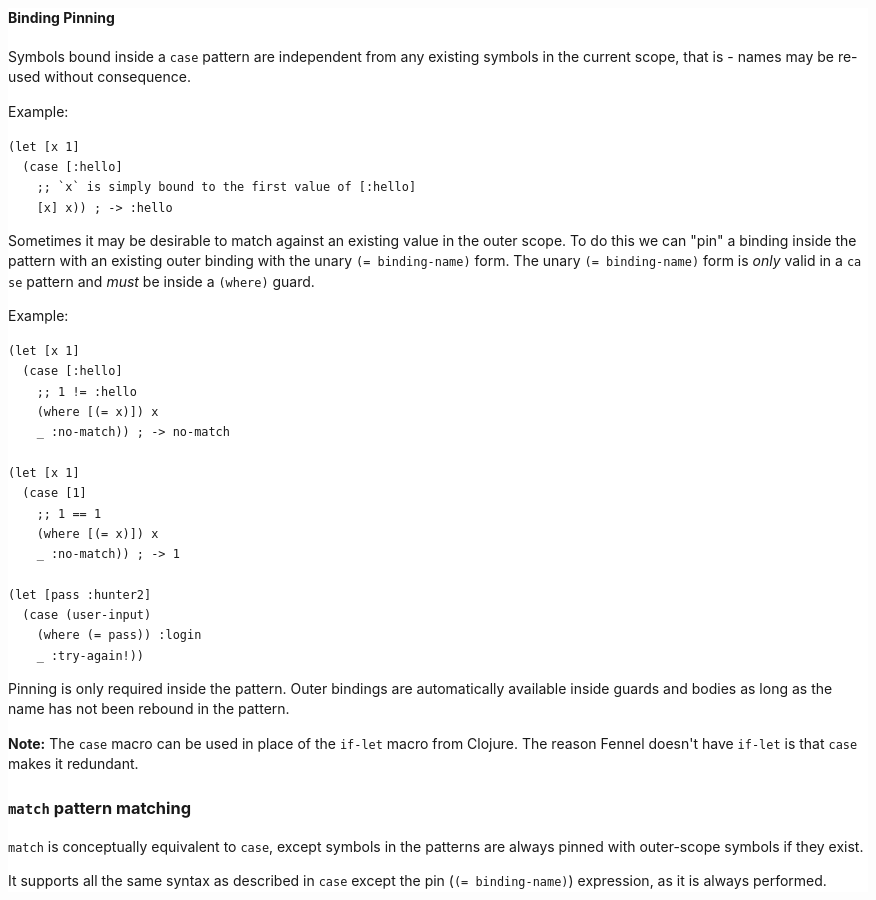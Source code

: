 #### Binding Pinning

Symbols bound inside a `case` pattern are independent from any existing
symbols in the current scope, that is - names may be re-used without
consequence.

Example:

```fennel
(let [x 1]
  (case [:hello]
    ;; `x` is simply bound to the first value of [:hello]
    [x] x)) ; -> :hello
```

Sometimes it may be desirable to match against an existing value in the outer
scope. To do this we can "pin" a binding inside the pattern with an existing
outer binding with the unary `(= binding-name)` form. The unary `(= binding-name)`
form is *only* valid in a `case` pattern and *must* be inside a `(where)`
guard.

Example:

```fennel
(let [x 1]
  (case [:hello]
    ;; 1 != :hello
    (where [(= x)]) x
    _ :no-match)) ; -> no-match

(let [x 1]
  (case [1]
    ;; 1 == 1
    (where [(= x)]) x
    _ :no-match)) ; -> 1

(let [pass :hunter2]
  (case (user-input)
    (where (= pass)) :login
    _ :try-again!))
```

Pinning is only required inside the pattern. Outer bindings are automatically
available inside guards and bodies as long as the name has not been rebound in
the pattern.

**Note:** The `case` macro can be used in place of the `if-let` macro
from Clojure. The reason Fennel doesn't have `if-let` is that `case`
makes it redundant.

### `match` pattern matching

`match` is conceptually equivalent to `case`, except symbols in the patterns are
always pinned with outer-scope symbols if they exist.

It supports all the same syntax as described in `case` except the pin
(`(= binding-name)`) expression, as it is always performed.


[1]: https://www.lua.org/manual/5.1/
[2]: https://gist.github.com/nimaai/2f98cc421c9a51930e16#variable-capture
[3]: https://fennel-lang.org/lua-primer
[4]: https://www.lua.org/pil/7.1.html
[5]: https://www.lua.org/pil/8.1.html
[6]: https://www.lua.org/manual/5.4/manual.html#3.1
[7]: https://fennel-lang.org/tutorial
[8]: https://fennel-lang.org/see